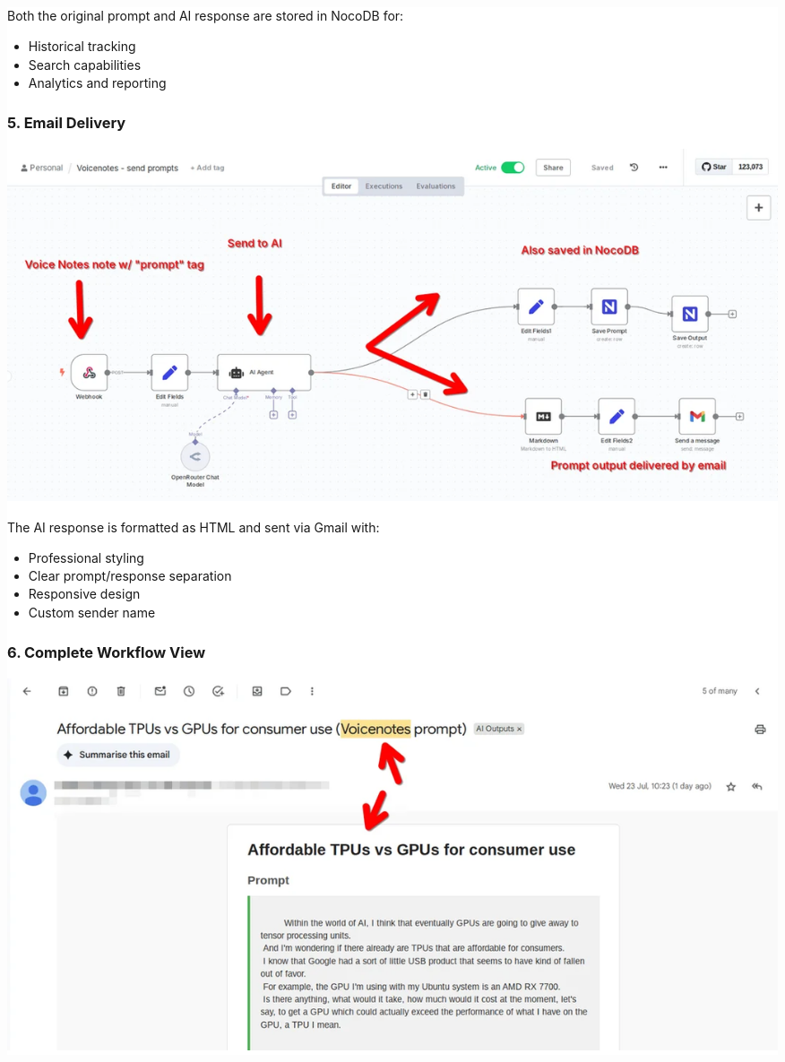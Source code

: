 Both the original prompt and AI response are stored in NocoDB for:
- Historical tracking
- Search capabilities
- Analytics and reporting

### 5. Email Delivery
![Email Configuration](images/6.png)

The AI response is formatted as HTML and sent via Gmail with:
- Professional styling
- Clear prompt/response separation
- Responsive design
- Custom sender name

### 6. Complete Workflow View
![Complete Workflow](images/7.png)
